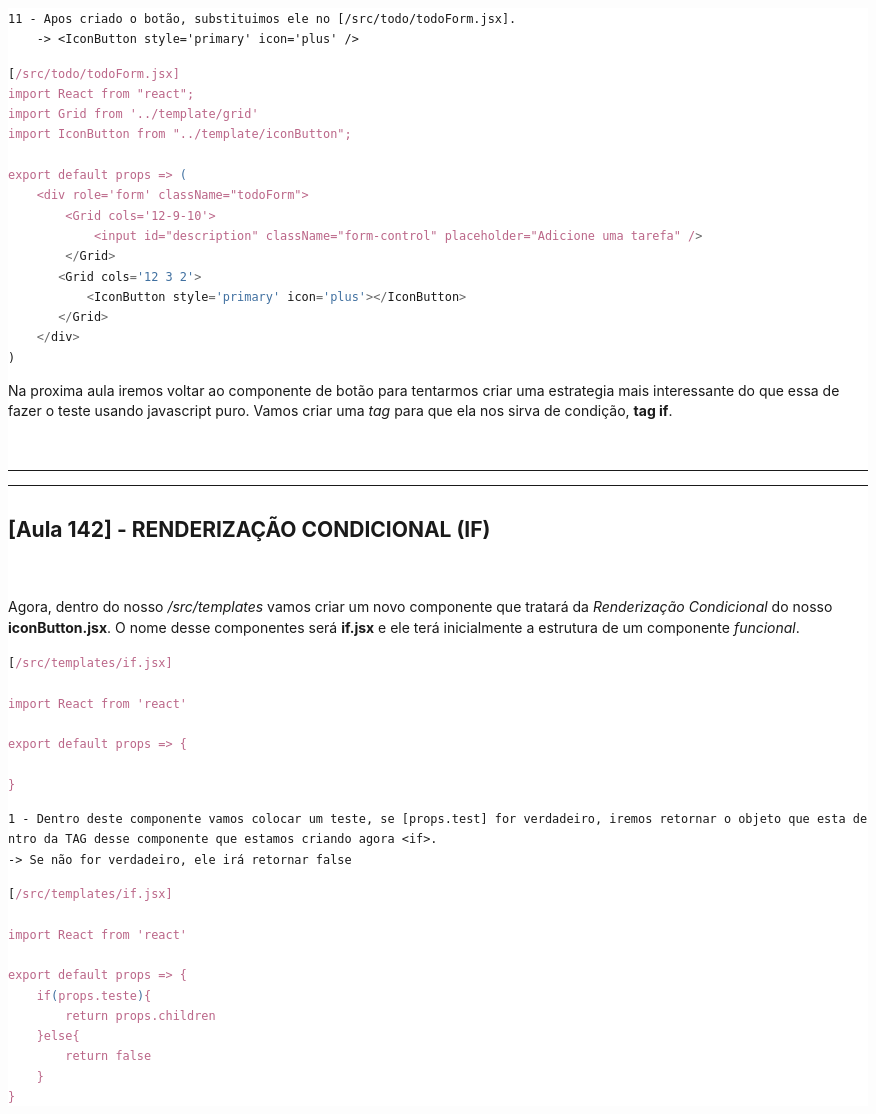     11 - Apos criado o botão, substituimos ele no [/src/todo/todoForm.jsx].
        -> <IconButton style='primary' icon='plus' />
~~~javascript
[/src/todo/todoForm.jsx]
import React from "react";
import Grid from '../template/grid'
import IconButton from "../template/iconButton";

export default props => (
    <div role='form' className="todoForm">
        <Grid cols='12-9-10'>
            <input id="description" className="form-control" placeholder="Adicione uma tarefa" />
        </Grid>
       <Grid cols='12 3 2'>
           <IconButton style='primary' icon='plus'></IconButton>
       </Grid>
    </div>
)
~~~

Na proxima aula iremos voltar ao componente de botão para tentarmos criar uma estrategia mais interessante do que essa de fazer o teste usando javascript puro. Vamos criar uma *tag* para que ela nos sirva de condição, **tag if**.





&nbsp;

---

---

## [Aula 142] - RENDERIZAÇÃO CONDICIONAL (IF)

&nbsp;


Agora, dentro do nosso */src/templates* vamos criar um novo componente que tratará da *Renderização Condicional* do nosso **iconButton.jsx**. O nome desse componentes será **if.jsx** e ele terá inicialmente a estrutura de um componente *funcional*.

~~~javascript
[/src/templates/if.jsx]

import React from 'react'

export default props => {

}
~~~

    1 - Dentro deste componente vamos colocar um teste, se [props.test] for verdadeiro, iremos retornar o objeto que esta dentro da TAG desse componente que estamos criando agora <if>.
    -> Se não for verdadeiro, ele irá retornar false
~~~javascript
[/src/templates/if.jsx]

import React from 'react'

export default props => {
    if(props.teste){
        return props.children
    }else{
        return false
    }
}
~~~
